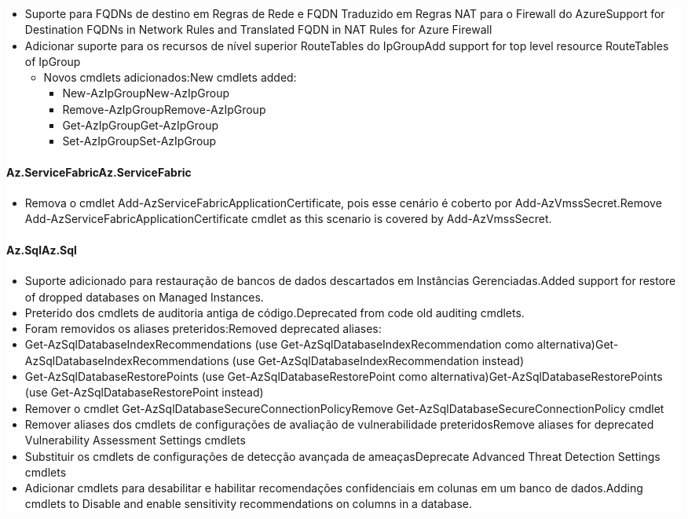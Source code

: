 * <span data-ttu-id="3a8fe-390">Suporte para FQDNs de destino em Regras de Rede e FQDN Traduzido em Regras NAT para o Firewall do Azure</span><span class="sxs-lookup"><span data-stu-id="3a8fe-390">Support for Destination FQDNs in Network Rules and Translated FQDN in NAT Rules for Azure Firewall</span></span>
* <span data-ttu-id="3a8fe-391">Adicionar suporte para os recursos de nível superior RouteTables do IpGroup</span><span class="sxs-lookup"><span data-stu-id="3a8fe-391">Add support for top level resource RouteTables of IpGroup</span></span>
    - <span data-ttu-id="3a8fe-392">Novos cmdlets adicionados:</span><span class="sxs-lookup"><span data-stu-id="3a8fe-392">New cmdlets added:</span></span>
        - <span data-ttu-id="3a8fe-393">New-AzIpGroup</span><span class="sxs-lookup"><span data-stu-id="3a8fe-393">New-AzIpGroup</span></span>
        - <span data-ttu-id="3a8fe-394">Remove-AzIpGroup</span><span class="sxs-lookup"><span data-stu-id="3a8fe-394">Remove-AzIpGroup</span></span>
        - <span data-ttu-id="3a8fe-395">Get-AzIpGroup</span><span class="sxs-lookup"><span data-stu-id="3a8fe-395">Get-AzIpGroup</span></span>
        - <span data-ttu-id="3a8fe-396">Set-AzIpGroup</span><span class="sxs-lookup"><span data-stu-id="3a8fe-396">Set-AzIpGroup</span></span>

#### <a name="azservicefabric"></a><span data-ttu-id="3a8fe-397">Az.ServiceFabric</span><span class="sxs-lookup"><span data-stu-id="3a8fe-397">Az.ServiceFabric</span></span>
* <span data-ttu-id="3a8fe-398">Remova o cmdlet Add-AzServiceFabricApplicationCertificate, pois esse cenário é coberto por Add-AzVmssSecret.</span><span class="sxs-lookup"><span data-stu-id="3a8fe-398">Remove Add-AzServiceFabricApplicationCertificate cmdlet as this scenario is covered by Add-AzVmssSecret.</span></span>

#### <a name="azsql"></a><span data-ttu-id="3a8fe-399">Az.Sql</span><span class="sxs-lookup"><span data-stu-id="3a8fe-399">Az.Sql</span></span>
* <span data-ttu-id="3a8fe-400">Suporte adicionado para restauração de bancos de dados descartados em Instâncias Gerenciadas.</span><span class="sxs-lookup"><span data-stu-id="3a8fe-400">Added support for restore of dropped databases on Managed Instances.</span></span>
* <span data-ttu-id="3a8fe-401">Preterido dos cmdlets de auditoria antiga de código.</span><span class="sxs-lookup"><span data-stu-id="3a8fe-401">Deprecated from code old auditing cmdlets.</span></span>
* <span data-ttu-id="3a8fe-402">Foram removidos os aliases preteridos:</span><span class="sxs-lookup"><span data-stu-id="3a8fe-402">Removed deprecated aliases:</span></span>
* <span data-ttu-id="3a8fe-403">Get-AzSqlDatabaseIndexRecommendations (use Get-AzSqlDatabaseIndexRecommendation como alternativa)</span><span class="sxs-lookup"><span data-stu-id="3a8fe-403">Get-AzSqlDatabaseIndexRecommendations (use Get-AzSqlDatabaseIndexRecommendation instead)</span></span>
* <span data-ttu-id="3a8fe-404">Get-AzSqlDatabaseRestorePoints (use Get-AzSqlDatabaseRestorePoint como alternativa)</span><span class="sxs-lookup"><span data-stu-id="3a8fe-404">Get-AzSqlDatabaseRestorePoints (use Get-AzSqlDatabaseRestorePoint instead)</span></span>
* <span data-ttu-id="3a8fe-405">Remover o cmdlet Get-AzSqlDatabaseSecureConnectionPolicy</span><span class="sxs-lookup"><span data-stu-id="3a8fe-405">Remove Get-AzSqlDatabaseSecureConnectionPolicy cmdlet</span></span>
* <span data-ttu-id="3a8fe-406">Remover aliases dos cmdlets de configurações de avaliação de vulnerabilidade preteridos</span><span class="sxs-lookup"><span data-stu-id="3a8fe-406">Remove aliases for deprecated Vulnerability Assessment Settings cmdlets</span></span>
* <span data-ttu-id="3a8fe-407">Substituir os cmdlets de configurações de detecção avançada de ameaças</span><span class="sxs-lookup"><span data-stu-id="3a8fe-407">Deprecate Advanced Threat Detection Settings cmdlets</span></span> 
* <span data-ttu-id="3a8fe-408">Adicionar cmdlets para desabilitar e habilitar recomendações confidenciais em colunas em um banco de dados.</span><span class="sxs-lookup"><span data-stu-id="3a8fe-408">Adding cmdlets to Disable and enable sensitivity recommendations on columns in a database.</span></span>
